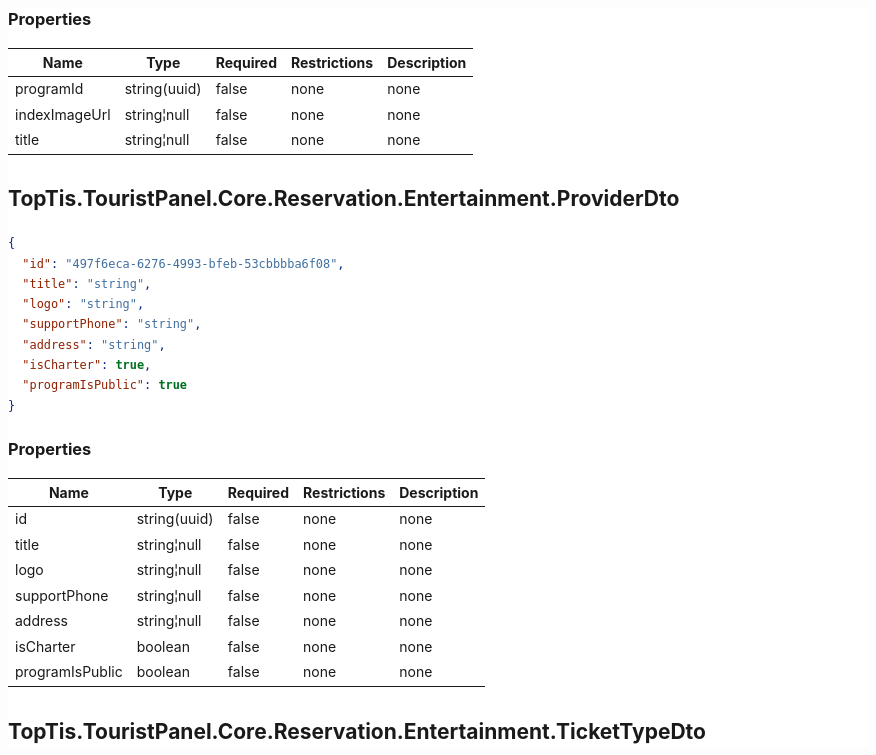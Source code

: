 ### Properties

|Name|Type|Required|Restrictions|Description|
|---|---|---|---|---|
|programId|string(uuid)|false|none|none|
|indexImageUrl|string¦null|false|none|none|
|title|string¦null|false|none|none|

<h2 id="tocS_TopTis.TouristPanel.Core.Reservation.Entertainment.ProviderDto">TopTis.TouristPanel.Core.Reservation.Entertainment.ProviderDto</h2>

<a id="schematoptis.touristpanel.core.reservation.entertainment.providerdto"></a>
<a id="schema_TopTis.TouristPanel.Core.Reservation.Entertainment.ProviderDto"></a>
<a id="tocStoptis.touristpanel.core.reservation.entertainment.providerdto"></a>
<a id="tocstoptis.touristpanel.core.reservation.entertainment.providerdto"></a>

```json
{
  "id": "497f6eca-6276-4993-bfeb-53cbbbba6f08",
  "title": "string",
  "logo": "string",
  "supportPhone": "string",
  "address": "string",
  "isCharter": true,
  "programIsPublic": true
}

```

### Properties

|Name|Type|Required|Restrictions|Description|
|---|---|---|---|---|
|id|string(uuid)|false|none|none|
|title|string¦null|false|none|none|
|logo|string¦null|false|none|none|
|supportPhone|string¦null|false|none|none|
|address|string¦null|false|none|none|
|isCharter|boolean|false|none|none|
|programIsPublic|boolean|false|none|none|

<h2 id="tocS_TopTis.TouristPanel.Core.Reservation.Entertainment.TicketTypeDto">TopTis.TouristPanel.Core.Reservation.Entertainment.TicketTypeDto</h2>

<a id="schematoptis.touristpanel.core.reservation.entertainment.tickettypedto"></a>
<a id="schema_TopTis.TouristPanel.Core.Reservation.Entertainment.TicketTypeDto"></a>
<a id="tocStoptis.touristpanel.core.reservation.entertainment.tickettypedto"></a>
<a id="tocstoptis.touristpanel.core.reservation.entertainment.tickettypedto"></a>
